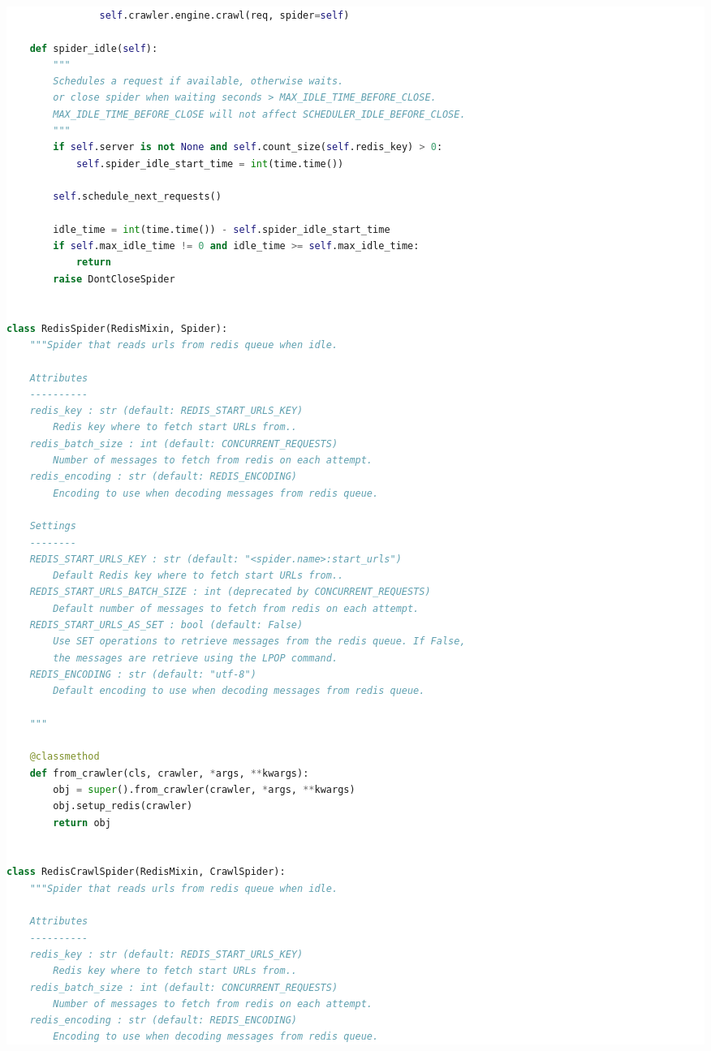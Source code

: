 ```python
                self.crawler.engine.crawl(req, spider=self)

    def spider_idle(self):
        """
        Schedules a request if available, otherwise waits.
        or close spider when waiting seconds > MAX_IDLE_TIME_BEFORE_CLOSE.
        MAX_IDLE_TIME_BEFORE_CLOSE will not affect SCHEDULER_IDLE_BEFORE_CLOSE.
        """
        if self.server is not None and self.count_size(self.redis_key) > 0:
            self.spider_idle_start_time = int(time.time())

        self.schedule_next_requests()

        idle_time = int(time.time()) - self.spider_idle_start_time
        if self.max_idle_time != 0 and idle_time >= self.max_idle_time:
            return
        raise DontCloseSpider


class RedisSpider(RedisMixin, Spider):
    """Spider that reads urls from redis queue when idle.

    Attributes
    ----------
    redis_key : str (default: REDIS_START_URLS_KEY)
        Redis key where to fetch start URLs from..
    redis_batch_size : int (default: CONCURRENT_REQUESTS)
        Number of messages to fetch from redis on each attempt.
    redis_encoding : str (default: REDIS_ENCODING)
        Encoding to use when decoding messages from redis queue.

    Settings
    --------
    REDIS_START_URLS_KEY : str (default: "<spider.name>:start_urls")
        Default Redis key where to fetch start URLs from..
    REDIS_START_URLS_BATCH_SIZE : int (deprecated by CONCURRENT_REQUESTS)
        Default number of messages to fetch from redis on each attempt.
    REDIS_START_URLS_AS_SET : bool (default: False)
        Use SET operations to retrieve messages from the redis queue. If False,
        the messages are retrieve using the LPOP command.
    REDIS_ENCODING : str (default: "utf-8")
        Default encoding to use when decoding messages from redis queue.

    """

    @classmethod
    def from_crawler(cls, crawler, *args, **kwargs):
        obj = super().from_crawler(crawler, *args, **kwargs)
        obj.setup_redis(crawler)
        return obj


class RedisCrawlSpider(RedisMixin, CrawlSpider):
    """Spider that reads urls from redis queue when idle.

    Attributes
    ----------
    redis_key : str (default: REDIS_START_URLS_KEY)
        Redis key where to fetch start URLs from..
    redis_batch_size : int (default: CONCURRENT_REQUESTS)
        Number of messages to fetch from redis on each attempt.
    redis_encoding : str (default: REDIS_ENCODING)
        Encoding to use when decoding messages from redis queue.
```